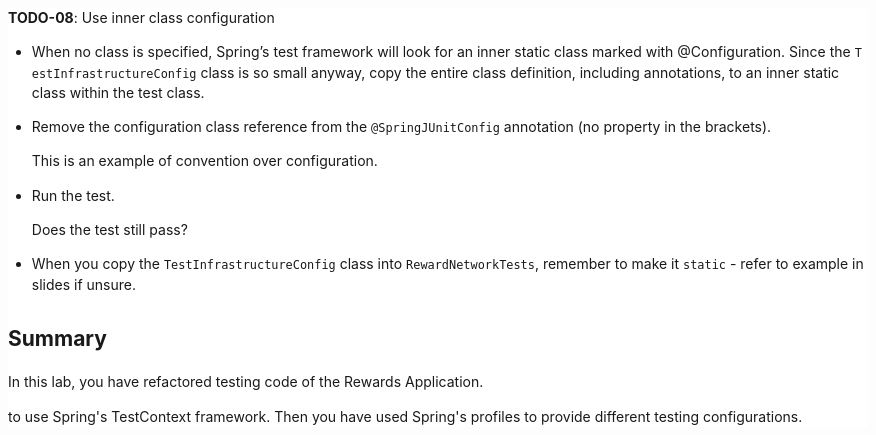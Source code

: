 **TODO-08**: Use inner class configuration

- When no class is specified, Spring’s test framework will
  look for an inner static class marked with @Configuration.
  Since the `TestInfrastructureConfig` class is so small anyway,
  copy the entire class definition, including annotations, to an
  inner static class within the test class.

- Remove the configuration class reference from the
  `@SpringJUnitConfig` annotation (no property in the brackets).

  This is an example of convention over configuration.

- Run the test.

  Does the test still pass?

- When you copy the `TestInfrastructureConfig` class into
  `RewardNetworkTests`, remember to make it `static` - refer to example
  in slides if unsure.

## Summary

In this lab, you have refactored testing code of the
Rewards Application.

to use Spring's TestContext framework.
Then you have used Spring's profiles to provide different testing
configurations.
